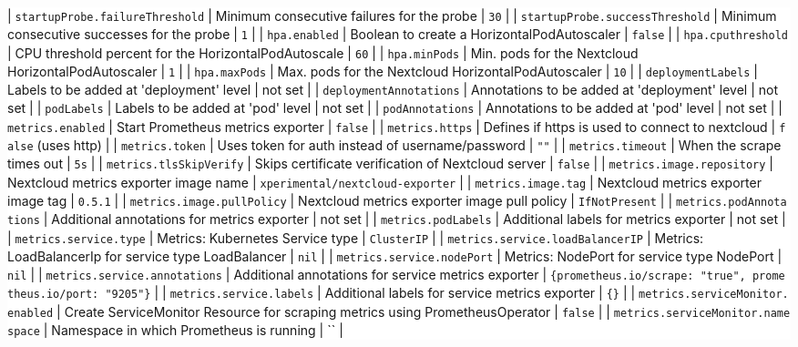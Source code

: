 | `startupProbe.failureThreshold`                              | Minimum consecutive failures for the probe                                             | `30`                                                         |
| `startupProbe.successThreshold`                              | Minimum consecutive successes for the probe                                            | `1`                                                          |
| `hpa.enabled`                                                | Boolean to create a HorizontalPodAutoscaler                                            | `false`                                                      |
| `hpa.cputhreshold`                                           | CPU threshold percent for the HorizontalPodAutoscale                                   | `60`                                                         |
| `hpa.minPods`                                                | Min. pods for the Nextcloud HorizontalPodAutoscaler                                    | `1`                                                          |
| `hpa.maxPods`                                                | Max. pods for the Nextcloud HorizontalPodAutoscaler                                    | `10`                                                         |
| `deploymentLabels`                                           | Labels to be added at 'deployment' level                                               | not set                                                      |
| `deploymentAnnotations`                                      | Annotations to be added at 'deployment' level                                          | not set                                                      |
| `podLabels`                                                  | Labels to be added at 'pod' level                                                      | not set                                                      |
| `podAnnotations`                                             | Annotations to be added at 'pod' level                                                 | not set                                                      |
| `metrics.enabled`                                            | Start Prometheus metrics exporter                                                      | `false`                                                      |
| `metrics.https`                                              | Defines if https is used to connect to nextcloud                                       | `false` (uses http)                                          |
| `metrics.token`                                              | Uses token for auth instead of username/password                                       | `""`                                                         |
| `metrics.timeout`                                            | When the scrape times out                                                              | `5s`                                                         |
| `metrics.tlsSkipVerify`                                      | Skips certificate verification of Nextcloud server                                     | `false`                                                      |
| `metrics.image.repository`                                   | Nextcloud metrics exporter image name                                                  | `xperimental/nextcloud-exporter`                             |
| `metrics.image.tag`                                          | Nextcloud metrics exporter image tag                                                   | `0.5.1`                                                      |
| `metrics.image.pullPolicy`                                   | Nextcloud metrics exporter image pull policy                                           | `IfNotPresent`                                               |
| `metrics.podAnnotations`                                     | Additional annotations for metrics exporter                                            | not set                                                      |
| `metrics.podLabels`                                          | Additional labels for metrics exporter                                                 | not set                                                      |
| `metrics.service.type`                                       | Metrics: Kubernetes Service type                                                       | `ClusterIP`                                                  |
| `metrics.service.loadBalancerIP`                             | Metrics: LoadBalancerIp for service type LoadBalancer                                  | `nil`                                                        |
| `metrics.service.nodePort`                                   | Metrics: NodePort for service type NodePort                                            | `nil`                                                        |
| `metrics.service.annotations`                                | Additional annotations for service metrics exporter                                    | `{prometheus.io/scrape: "true", prometheus.io/port: "9205"}` |
| `metrics.service.labels`                                     | Additional labels for service metrics exporter                                         | `{}`                                                         |
| `metrics.serviceMonitor.enabled`                             | Create ServiceMonitor Resource for scraping metrics using PrometheusOperator           | `false`                                                      |
| `metrics.serviceMonitor.namespace`                           | Namespace in which Prometheus is running                                               | ``                                                           |